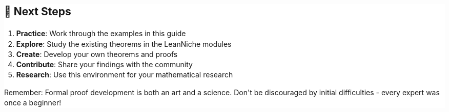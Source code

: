 ## 🎯 Next Steps

1. **Practice**: Work through the examples in this guide
2. **Explore**: Study the existing theorems in the LeanNiche modules
3. **Create**: Develop your own theorems and proofs
4. **Contribute**: Share your findings with the community
5. **Research**: Use this environment for your mathematical research

Remember: Formal proof development is both an art and a science. Don't be discouraged by initial difficulties - every expert was once a beginner!
